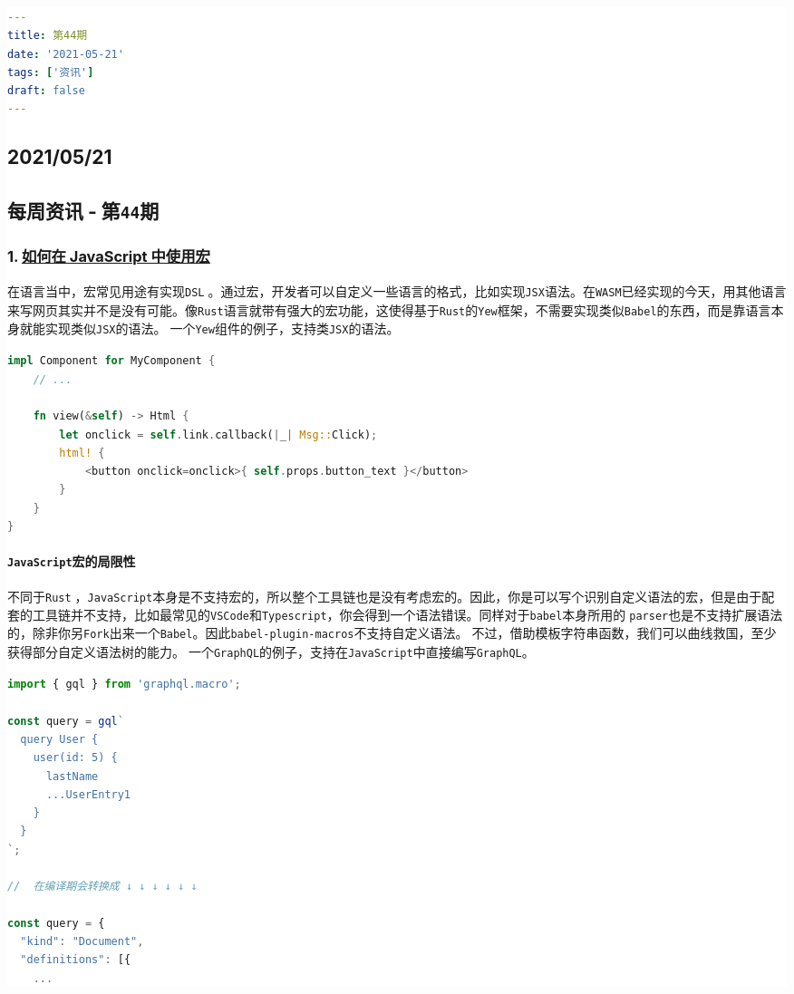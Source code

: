 ```yaml
---
title: 第44期
date: '2021-05-21'
tags: ['资讯']
draft: false
---
```


<TOCInline toc={props.toc} asDisclosure toHeading={3} />

## 2021/05/21

## 每周资讯 - 第`44`期

### 1. [如何在 JavaScript 中使用宏](https://juejin.cn/post/6959072496633151502)

在语言当中，宏常见用途有实现`DSL` 。通过宏，开发者可以自定义一些语言的格式，比如实现`JSX`语法。在`WASM`已经实现的今天，用其他语言来写网页其实并不是没有可能。像`Rust`语言就带有强大的宏功能，这使得基于`Rust`的`Yew`框架，不需要实现类似`Babel`的东西，而是靠语言本身就能实现类似`JSX`的语法。 一个`Yew`组件的例子，支持类`JSX`的语法。

```rust
impl Component for MyComponent {
    // ...

    fn view(&self) -> Html {
        let onclick = self.link.callback(|_| Msg::Click);
        html! {
            <button onclick=onclick>{ self.props.button_text }</button>
        }
    }
}

```

#### `JavaScript`宏的局限性

不同于`Rust` ，`JavaScript`本身是不支持宏的，所以整个工具链也是没有考虑宏的。因此，你是可以写个识别自定义语法的宏，但是由于配套的工具链并不支持，比如最常见的`VSCode`和`Typescript`，你会得到一个语法错误。同样对于`babel`本身所用的 `parser`也是不支持扩展语法的，除非你另`Fork`出来一个`Babel`。因此`babel-plugin-macros`不支持自定义语法。 不过，借助模板字符串函数，我们可以曲线救国，至少获得部分自定义语法树的能力。 一个`GraphQL`的例子，支持在`JavaScript`中直接编写`GraphQL`。

```js
import { gql } from 'graphql.macro';

const query = gql`
  query User {
    user(id: 5) {
      lastName
      ...UserEntry1
    }
  }
`;

//  在编译期会转换成 ↓ ↓ ↓ ↓ ↓ ↓

const query = {
  "kind": "Document",
  "definitions": [{
    ...

```


  [key: string]: unknown